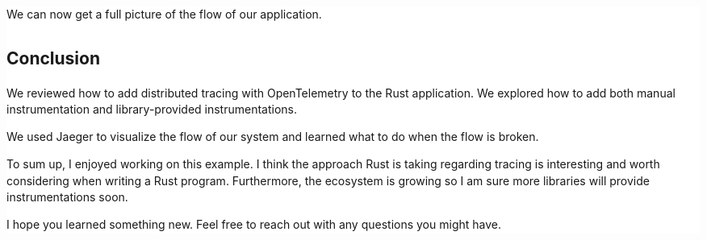 We can now get a full picture of the flow of our application.

## Conclusion

We reviewed how to add distributed tracing with OpenTelemetry to the Rust application. We explored how to add both manual instrumentation and library-provided instrumentations.

We used Jaeger to visualize the flow of our system and learned what to do when the flow is broken.

To sum up, I enjoyed working on this example. I think the approach Rust is taking regarding tracing is interesting and worth considering when writing a Rust program. Furthermore, the ecosystem is growing so I am sure more libraries will provide instrumentations soon.

I hope you learned something new. Feel free to reach out with any questions you might have.
